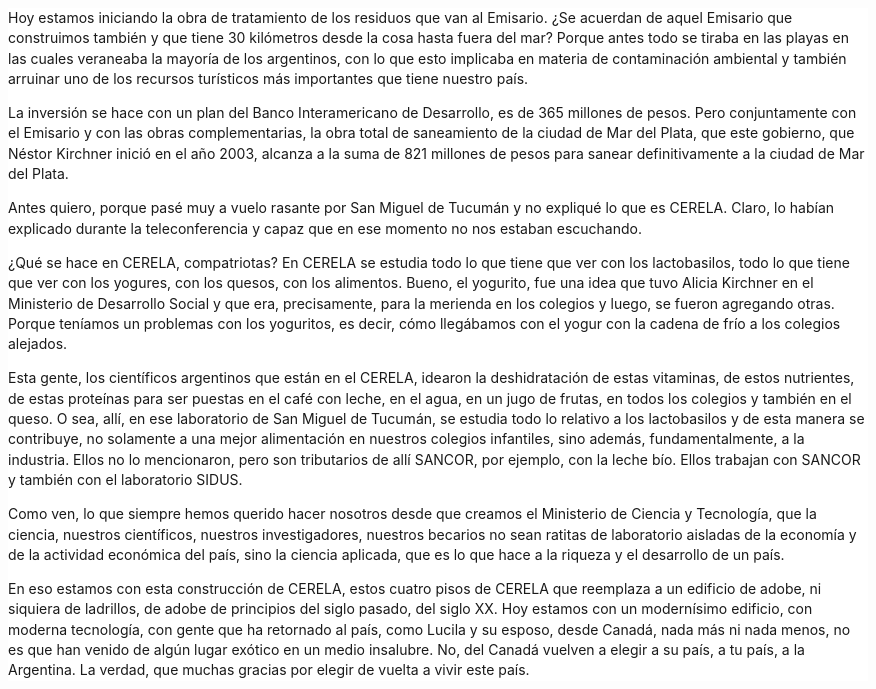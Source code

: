 Hoy estamos iniciando la obra de tratamiento de los residuos que van al
Emisario. ¿Se acuerdan de aquel Emisario que construimos también y que
tiene 30 kilómetros desde la cosa hasta fuera del mar? Porque antes todo
se tiraba en las playas en las cuales veraneaba la mayoría de los
argentinos, con lo que esto implicaba en materia de contaminación
ambiental y también arruinar uno de los recursos turísticos más
importantes que tiene nuestro país.

La inversión se hace con un plan del Banco Interamericano de Desarrollo,
es de 365 millones de pesos. Pero conjuntamente con el Emisario y con
las obras complementarias, la obra total de saneamiento de la ciudad de
Mar del Plata, que este gobierno, que Néstor Kirchner inició en el año
2003, alcanza a la suma de 821 millones de pesos para sanear
definitivamente a la ciudad de Mar del Plata.

Antes quiero, porque pasé muy a vuelo rasante por San Miguel de Tucumán
y no expliqué lo que es CERELA. Claro, lo habían explicado durante la
teleconferencia y capaz que en ese momento no nos estaban escuchando.

¿Qué se hace en CERELA, compatriotas? En CERELA se estudia todo lo que
tiene que ver con los lactobasilos, todo lo que tiene que ver con los
yogures, con los quesos, con los alimentos. Bueno, el yogurito, fue una
idea que tuvo Alicia Kirchner en el Ministerio de Desarrollo Social y
que era, precisamente, para la merienda en los colegios y luego, se
fueron agregando otras. Porque teníamos un problemas con los yoguritos,
es decir, cómo llegábamos con el yogur con la cadena de frío a los
colegios alejados.

Esta gente, los científicos argentinos que están en el CERELA, idearon
la deshidratación de estas vitaminas, de estos nutrientes, de estas
proteínas para ser puestas en el café con leche, en el agua, en un jugo
de frutas, en todos los colegios y también en el queso. O sea, allí, en
ese laboratorio de San Miguel de Tucumán, se estudia todo lo relativo a
los lactobasilos y de esta manera se contribuye, no solamente a una
mejor alimentación en nuestros colegios infantiles, sino además,
fundamentalmente, a la industria. Ellos no lo mencionaron, pero son
tributarios de allí SANCOR, por ejemplo, con la leche bío. Ellos
trabajan con SANCOR y también con el laboratorio SIDUS.

Como ven, lo que siempre hemos querido hacer nosotros desde que creamos
el Ministerio de Ciencia y Tecnología, que la ciencia, nuestros
científicos, nuestros investigadores, nuestros becarios no sean ratitas
de laboratorio aisladas de la economía y de la actividad económica del
país, sino la ciencia aplicada, que es lo que hace a la riqueza y el
desarrollo de un país.

En eso estamos con esta construcción de CERELA, estos cuatro pisos de
CERELA que reemplaza a un edificio de adobe, ni siquiera de ladrillos,
de adobe de principios del siglo pasado, del siglo XX. Hoy estamos con
un modernísimo edificio, con moderna tecnología, con gente que ha
retornado al país, como Lucila y su esposo, desde Canadá, nada más ni
nada menos, no es que han venido de algún lugar exótico en un medio
insalubre. No, del Canadá vuelven a elegir a su país, a tu país, a la
Argentina. La verdad, que muchas gracias por elegir de vuelta a vivir
este país.
